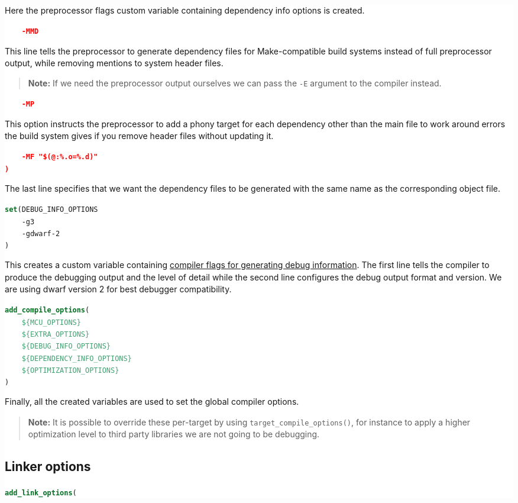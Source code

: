 Here the preprocessor flags custom variable containing dependency info options is created.

```cmake
    -MMD
```

This line tells the preprocessor to generate dependency files for Make-compatible build systems instead of full preprocessor output, while removing mentions to system header files.

> **Note:** If we need the preprocessor output ourselves we can pass the `-E` argument to the compiler instead.

```cmake
    -MP
```

This option instructs the preprocessor to add a phony target for each dependency other than the main file to work around errors the build system gives if you remove header files without updating it.

```cmake
    -MF "$(@:%.o=%.d)"
)
```

The last line specifies that we want the dependency files to be generated with the same name as the corresponding object file.

```cmake
set(DEBUG_INFO_OPTIONS
    -g3
    -gdwarf-2
)
```

This creates a custom variable containing [compiler flags for generating debug information](https://gcc.gnu.org/onlinedocs/gcc/Debugging-Options.html). The first line tells the compiler to produce the debugging output and the level of detail while the second line configures the debug output format and version. We are using dwarf version 2 for best debugger compatibility.

```cmake
add_compile_options(
    ${MCU_OPTIONS}
    ${EXTRA_OPTIONS}
    ${DEBUG_INFO_OPTIONS}
    ${DEPENDENCY_INFO_OPTIONS}
    ${OPTIMIZATION_OPTIONS}
)
```

Finally, all the created variables are used to set the global compiler options.

> **Note:** It is possible to override these per-target by using `target_compile_options()`, for instance to apply a higher optimization level to third party libraries we are not going to be debugging.

## Linker options

```cmake
add_link_options(
```
